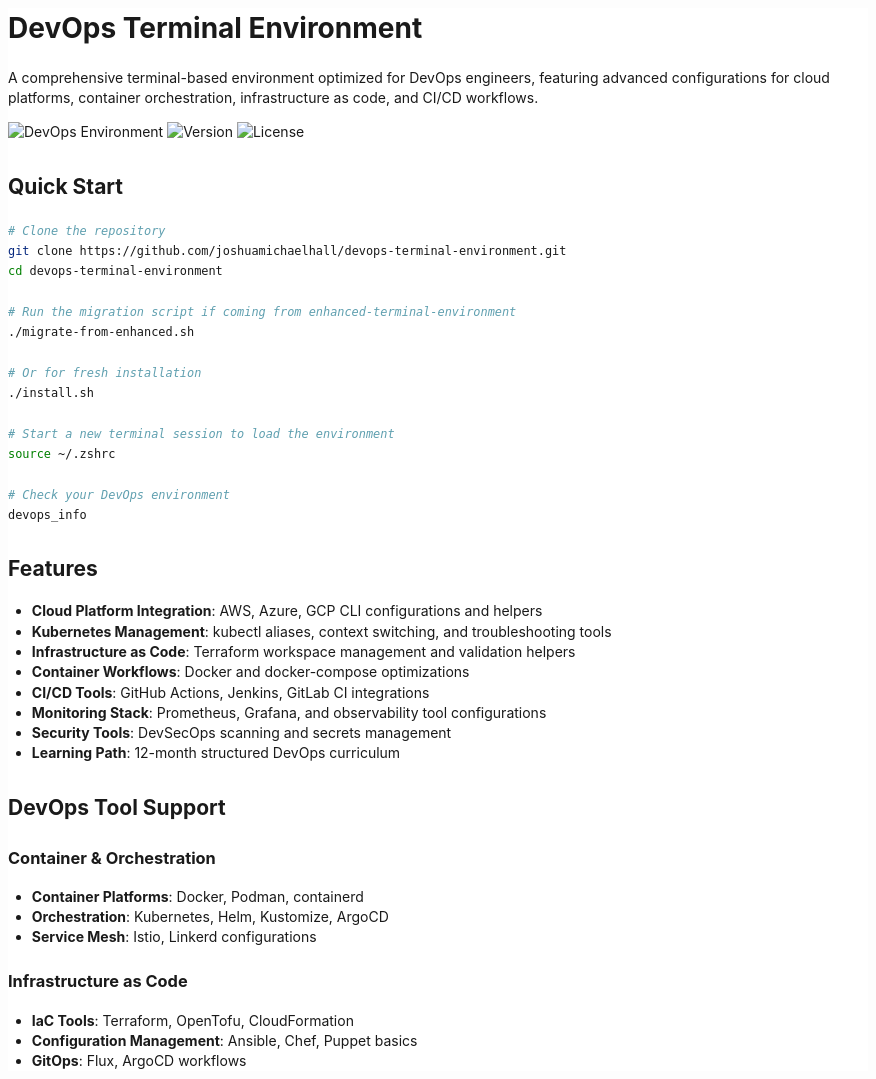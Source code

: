 # DevOps Terminal Environment

A comprehensive terminal-based environment optimized for DevOps engineers, featuring advanced configurations for cloud platforms, container orchestration, infrastructure as code, and CI/CD workflows.

![DevOps Environment](https://img.shields.io/badge/DevOps-Terminal-blue)
![Version](https://img.shields.io/badge/Version-2.0.0-green)
![License](https://img.shields.io/badge/License-MIT-orange)

## Quick Start

```bash
# Clone the repository
git clone https://github.com/joshuamichaelhall/devops-terminal-environment.git
cd devops-terminal-environment

# Run the migration script if coming from enhanced-terminal-environment
./migrate-from-enhanced.sh

# Or for fresh installation
./install.sh

# Start a new terminal session to load the environment
source ~/.zshrc

# Check your DevOps environment
devops_info
```

## Features

- **Cloud Platform Integration**: AWS, Azure, GCP CLI configurations and helpers
- **Kubernetes Management**: kubectl aliases, context switching, and troubleshooting tools
- **Infrastructure as Code**: Terraform workspace management and validation helpers
- **Container Workflows**: Docker and docker-compose optimizations
- **CI/CD Tools**: GitHub Actions, Jenkins, GitLab CI integrations
- **Monitoring Stack**: Prometheus, Grafana, and observability tool configurations
- **Security Tools**: DevSecOps scanning and secrets management
- **Learning Path**: 12-month structured DevOps curriculum

## DevOps Tool Support

### Container & Orchestration
- **Container Platforms**: Docker, Podman, containerd
- **Orchestration**: Kubernetes, Helm, Kustomize, ArgoCD
- **Service Mesh**: Istio, Linkerd configurations

### Infrastructure as Code
- **IaC Tools**: Terraform, OpenTofu, CloudFormation
- **Configuration Management**: Ansible, Chef, Puppet basics
- **GitOps**: Flux, ArgoCD workflows
